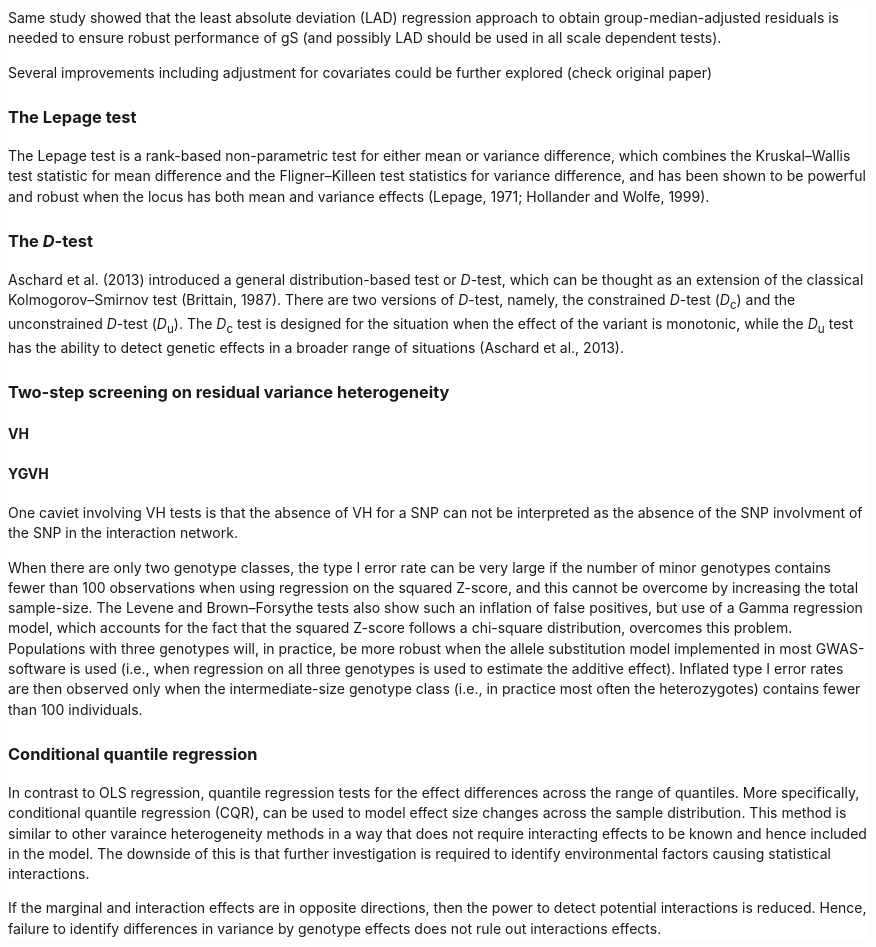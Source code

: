 Same study showed that the least absolute deviation (LAD) regression approach to obtain group-median-adjusted residuals is needed to ensure robust performance of gS (and possibly LAD should be used in all scale dependent tests).

Several improvements including adjustment for covariates could be further explored (check original paper)

### The Lepage test

The Lepage test is a rank-based non-parametric test for either mean or variance difference, which combines the Kruskal–Wallis test statistic for mean difference and the Fligner–Killeen test statistics for variance difference, and has been shown to be powerful and robust when the locus has both mean and variance effects (Lepage, 1971; Hollander and Wolfe, 1999).

### The *D*-test

Aschard et al. (2013) introduced a general distribution-based test or *D*-test, which can be thought as an extension of the classical Kolmogorov–Smirnov test (Brittain, 1987). There are two versions of *D*-test, namely, the constrained *D*-test (*D*<sub>c</sub>) and the unconstrained *D*-test (*D*<sub>u</sub>). The *D*<sub>c</sub> test is designed for the situation when the effect of the variant is monotonic, while the *D*<sub>u</sub> test has the ability to detect genetic effects in a broader range of situations (Aschard et al., 2013).

### Two-step screening on residual variance heterogeneity

#### VH

#### YGVH

One caviet involving VH tests is that the absence of VH for a SNP can not be interpreted as the absence of the SNP involvment of the SNP in the interaction network.

When there are only two genotype classes, the type I error rate can be very large if the number of minor genotypes contains fewer than 100 observations when using regression on the squared Z-score, and this cannot be overcome by increasing the total sample-size. The Levene and Brown–Forsythe tests also show such an inflation of false positives, but use of a Gamma regression model, which accounts for the fact that the squared Z-score follows a chi-square distribution, overcomes this problem. Populations with three genotypes will, in practice, be more robust when the allele substitution model implemented in most GWAS-software is used (i.e., when regression on all three genotypes is used to estimate the additive effect). Inflated type I error rates are then observed only when the intermediate-size genotype class (i.e., in practice most often the heterozygotes) contains fewer than 100 individuals.

### Conditional quantile regression 

In contrast to OLS regression, quantile regression tests for the effect differences across the range of quantiles. More specifically, conditional quantile regression (CQR), can be used to model effect size changes across the sample distribution. This method is similar to other varaince heterogeneity methods in a way that does not require interacting effects to be known and hence included in the model. The downside of this is that further investigation is required to identify environmental factors causing statistical interactions.

If the marginal and interaction effects are in opposite directions, then the power to detect potential interactions is reduced. Hence, failure to identify differences in variance by genotype effects does not rule out interactions effects.
